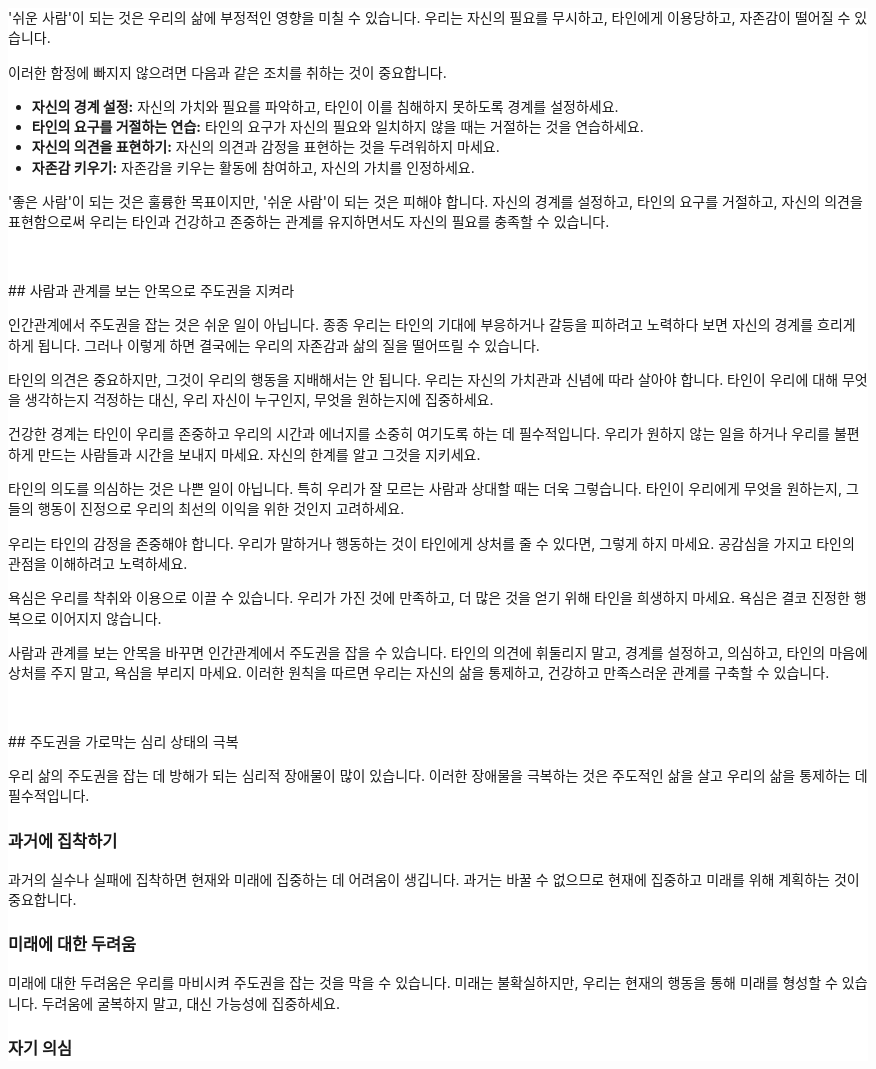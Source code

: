 '쉬운 사람'이 되는 것은 우리의 삶에 부정적인 영향을 미칠 수 있습니다. 우리는 자신의 필요를 무시하고, 타인에게 이용당하고, 자존감이 떨어질 수 있습니다.

이러한 함정에 빠지지 않으려면 다음과 같은 조치를 취하는 것이 중요합니다.

- **자신의 경계 설정:** 자신의 가치와 필요를 파악하고, 타인이 이를 침해하지 못하도록 경계를 설정하세요.
- **타인의 요구를 거절하는 연습:** 타인의 요구가 자신의 필요와 일치하지 않을 때는 거절하는 것을 연습하세요.
- **자신의 의견을 표현하기:** 자신의 의견과 감정을 표현하는 것을 두려워하지 마세요.
- **자존감 키우기:** 자존감을 키우는 활동에 참여하고, 자신의 가치를 인정하세요.

'좋은 사람'이 되는 것은 훌륭한 목표이지만, '쉬운 사람'이 되는 것은 피해야 합니다. 자신의 경계를 설정하고, 타인의 요구를 거절하고, 자신의 의견을 표현함으로써 우리는 타인과 건강하고 존중하는 관계를 유지하면서도 자신의 필요를 충족할 수 있습니다.

<p>&nbsp;</p>
## 사람과 관계를 보는 안목으로 주도권을 지켜라

인간관계에서 주도권을 잡는 것은 쉬운 일이 아닙니다. 종종 우리는 타인의 기대에 부응하거나 갈등을 피하려고 노력하다 보면 자신의 경계를 흐리게 하게 됩니다. 그러나 이렇게 하면 결국에는 우리의 자존감과 삶의 질을 떨어뜨릴 수 있습니다.



타인의 의견은 중요하지만, 그것이 우리의 행동을 지배해서는 안 됩니다. 우리는 자신의 가치관과 신념에 따라 살아야 합니다. 타인이 우리에 대해 무엇을 생각하는지 걱정하는 대신, 우리 자신이 누구인지, 무엇을 원하는지에 집중하세요.



건강한 경계는 타인이 우리를 존중하고 우리의 시간과 에너지를 소중히 여기도록 하는 데 필수적입니다. 우리가 원하지 않는 일을 하거나 우리를 불편하게 만드는 사람들과 시간을 보내지 마세요. 자신의 한계를 알고 그것을 지키세요.



타인의 의도를 의심하는 것은 나쁜 일이 아닙니다. 특히 우리가 잘 모르는 사람과 상대할 때는 더욱 그렇습니다. 타인이 우리에게 무엇을 원하는지, 그들의 행동이 진정으로 우리의 최선의 이익을 위한 것인지 고려하세요.



우리는 타인의 감정을 존중해야 합니다. 우리가 말하거나 행동하는 것이 타인에게 상처를 줄 수 있다면, 그렇게 하지 마세요. 공감심을 가지고 타인의 관점을 이해하려고 노력하세요.



욕심은 우리를 착취와 이용으로 이끌 수 있습니다. 우리가 가진 것에 만족하고, 더 많은 것을 얻기 위해 타인을 희생하지 마세요. 욕심은 결코 진정한 행복으로 이어지지 않습니다.

사람과 관계를 보는 안목을 바꾸면 인간관계에서 주도권을 잡을 수 있습니다. 타인의 의견에 휘둘리지 말고, 경계를 설정하고, 의심하고, 타인의 마음에 상처를 주지 말고, 욕심을 부리지 마세요. 이러한 원칙을 따르면 우리는 자신의 삶을 통제하고, 건강하고 만족스러운 관계를 구축할 수 있습니다.

<p>&nbsp;</p>
## 주도권을 가로막는 심리 상태의 극복

우리 삶의 주도권을 잡는 데 방해가 되는 심리적 장애물이 많이 있습니다. 이러한 장애물을 극복하는 것은 주도적인 삶을 살고 우리의 삶을 통제하는 데 필수적입니다.

### 과거에 집착하기

과거의 실수나 실패에 집착하면 현재와 미래에 집중하는 데 어려움이 생깁니다. 과거는 바꿀 수 없으므로 현재에 집중하고 미래를 위해 계획하는 것이 중요합니다.

### 미래에 대한 두려움

미래에 대한 두려움은 우리를 마비시켜 주도권을 잡는 것을 막을 수 있습니다. 미래는 불확실하지만, 우리는 현재의 행동을 통해 미래를 형성할 수 있습니다. 두려움에 굴복하지 말고, 대신 가능성에 집중하세요.

### 자기 의심
